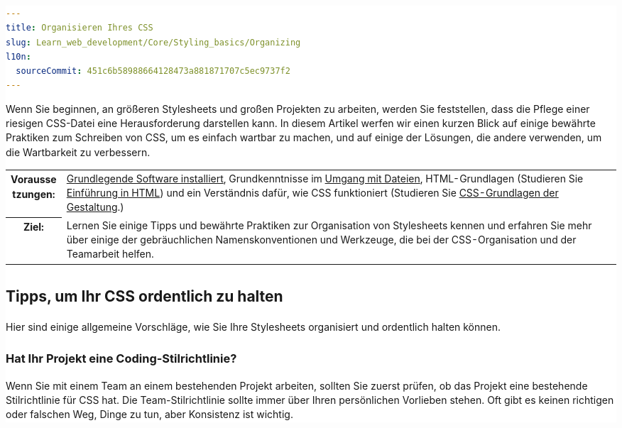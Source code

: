 ```yaml
---
title: Organisieren Ihres CSS
slug: Learn_web_development/Core/Styling_basics/Organizing
l10n:
  sourceCommit: 451c6b58988664128473a881871707c5ec9737f2
---
```


Wenn Sie beginnen, an größeren Stylesheets und großen Projekten zu arbeiten, werden Sie feststellen, dass die Pflege einer riesigen CSS-Datei eine Herausforderung darstellen kann. In diesem Artikel werfen wir einen kurzen Blick auf einige bewährte Praktiken zum Schreiben von CSS, um es einfach wartbar zu machen, und auf einige der Lösungen, die andere verwenden, um die Wartbarkeit zu verbessern.

<table>
  <tbody>
    <tr>
      <th scope="row">Voraussetzungen:</th>
      <td>
        <a
          href="/de/docs/Learn_web_development/Getting_started/Environment_setup/Installing_software"
          >Grundlegende Software installiert</a
        >, Grundkenntnisse im
        <a
          href="/de/docs/Learn_web_development/Getting_started/Environment_setup/Dealing_with_files"
          >Umgang mit Dateien</a
        >, HTML-Grundlagen (Studieren Sie
        <a href="/de/docs/Learn_web_development/Core/Structuring_content"
          >Einführung in HTML</a
        >) und ein Verständnis dafür, wie CSS funktioniert (Studieren Sie
        <a href="/de/docs/Learn_web_development/Core/Styling_basics">CSS-Grundlagen der Gestaltung</a>.)
      </td>
    </tr>
    <tr>
      <th scope="row">Ziel:</th>
      <td>
        Lernen Sie einige Tipps und bewährte Praktiken zur Organisation von Stylesheets kennen und erfahren Sie mehr über einige der gebräuchlichen Namenskonventionen und Werkzeuge, die bei der CSS-Organisation und der Teamarbeit helfen.
      </td>
    </tr>
  </tbody>
</table>

## Tipps, um Ihr CSS ordentlich zu halten

Hier sind einige allgemeine Vorschläge, wie Sie Ihre Stylesheets organisiert und ordentlich halten können.

### Hat Ihr Projekt eine Coding-Stilrichtlinie?

Wenn Sie mit einem Team an einem bestehenden Projekt arbeiten, sollten Sie zuerst prüfen, ob das Projekt eine bestehende Stilrichtlinie für CSS hat. Die Team-Stilrichtlinie sollte immer über Ihren persönlichen Vorlieben stehen. Oft gibt es keinen richtigen oder falschen Weg, Dinge zu tun, aber Konsistenz ist wichtig.
